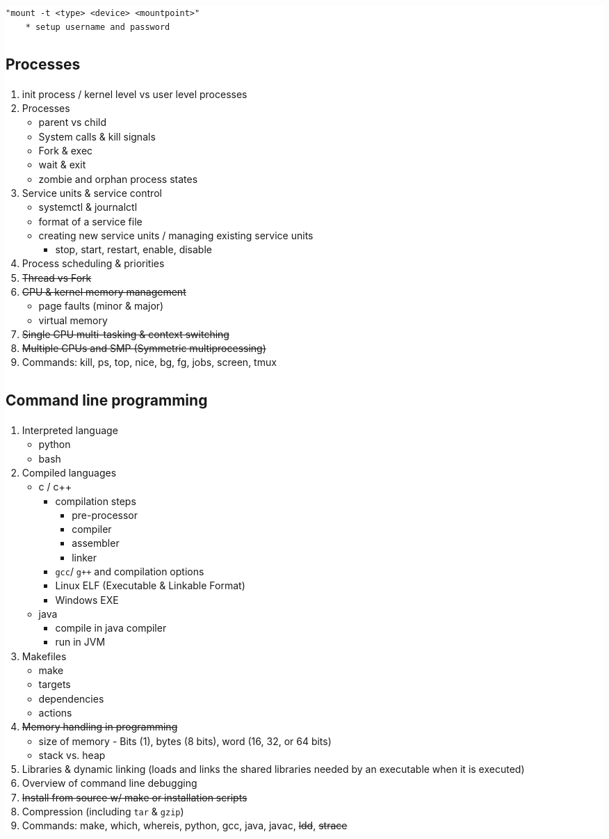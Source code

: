 	"mount -t <type> <device> <mountpoint>"    
	    * setup username and password
	
## Processes

1. init process / kernel level vs user level processes
2. Processes
   - parent vs child
   - System calls & kill signals
   - Fork & exec
   - wait & exit
   - zombie and orphan process states
3. Service units & service control
   - systemctl & journalctl
   - format of a service file
   - creating new service units / managing existing service units
      - stop, start, restart, enable, disable
4. Process scheduling & priorities
5. ~~Thread vs Fork~~
6. ~~CPU & kernel memory management~~
   - page faults (minor & major)
   - virtual memory
7. ~~Single CPU multi-tasking & context switching~~
8. ~~Multiple CPUs and SMP (Symmetric multiprocessing)~~
8. Commands: kill, ps, top, nice, bg, fg, jobs, screen, tmux

## Command line programming

1. Interpreted language
   - python
   - bash
2. Compiled languages
   - c / c++
     - compilation steps
       - pre-processor
       - compiler
       - assembler
       - linker
     - `gcc`/ `g++` and compilation options
     - Linux ELF (Executable & Linkable Format)
     - Windows EXE
   - java
     - compile in java compiler
     - run in JVM
3. Makefiles
   - make
   - targets
   - dependencies
   - actions
4. ~~Memory handling in programming~~
   - size of memory - Bits (1), bytes (8 bits), word (16, 32, or 64 bits)
   - stack vs. heap
6. Libraries & dynamic linking (loads and links the shared libraries needed by an executable when it is executed)
7. Overview of command line debugging
8. ~~Install from source w/ make or installation scripts~~
9. Compression (including `tar` & `gzip`)
10. Commands: make, which, whereis, python, gcc, java, javac, ~~ldd~~, ~~strace~~
